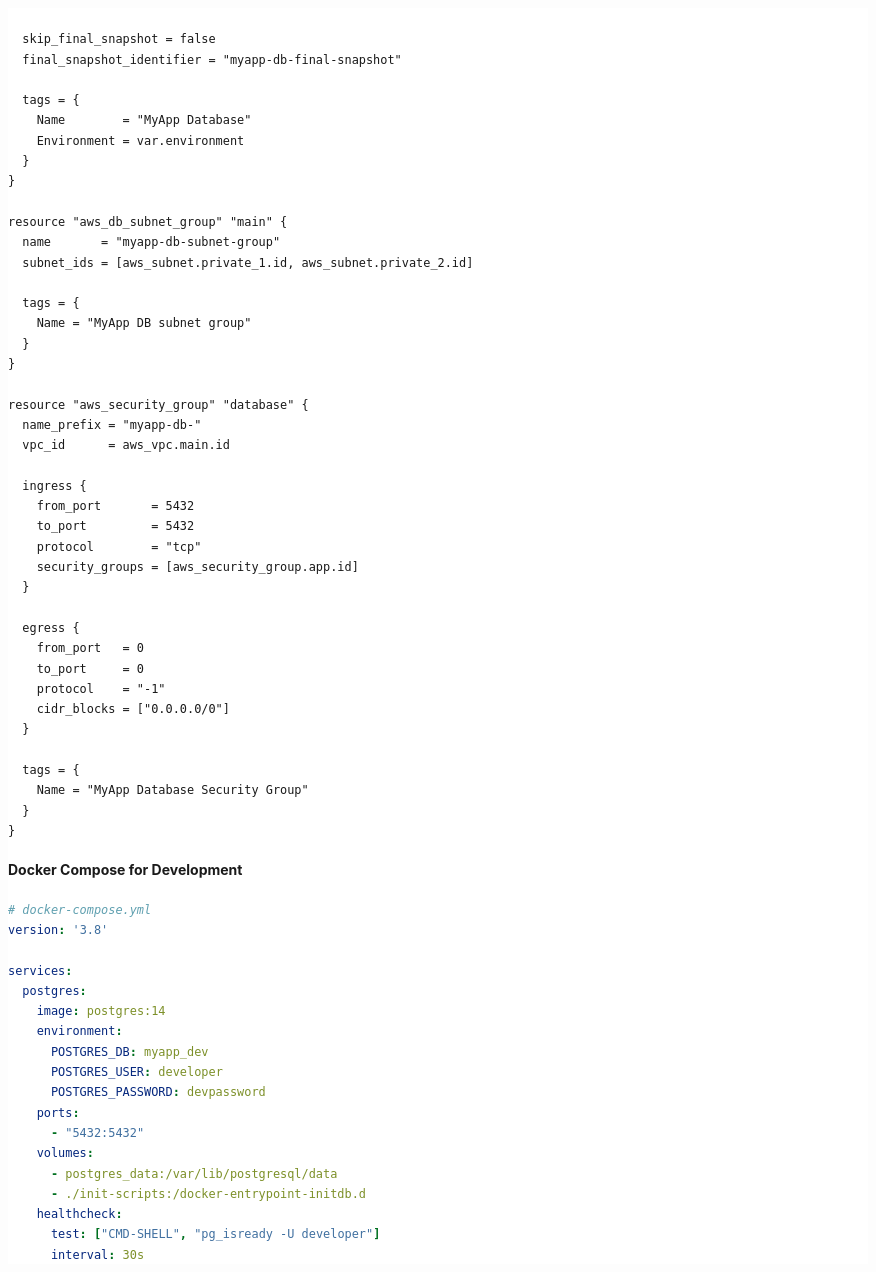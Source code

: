 ```hcl
  
  skip_final_snapshot = false
  final_snapshot_identifier = "myapp-db-final-snapshot"
  
  tags = {
    Name        = "MyApp Database"
    Environment = var.environment
  }
}

resource "aws_db_subnet_group" "main" {
  name       = "myapp-db-subnet-group"
  subnet_ids = [aws_subnet.private_1.id, aws_subnet.private_2.id]
  
  tags = {
    Name = "MyApp DB subnet group"
  }
}

resource "aws_security_group" "database" {
  name_prefix = "myapp-db-"
  vpc_id      = aws_vpc.main.id
  
  ingress {
    from_port       = 5432
    to_port         = 5432
    protocol        = "tcp"
    security_groups = [aws_security_group.app.id]
  }
  
  egress {
    from_port   = 0
    to_port     = 0
    protocol    = "-1"
    cidr_blocks = ["0.0.0.0/0"]
  }
  
  tags = {
    Name = "MyApp Database Security Group"
  }
}
```

#### Docker Compose for Development
```yaml
# docker-compose.yml
version: '3.8'

services:
  postgres:
    image: postgres:14
    environment:
      POSTGRES_DB: myapp_dev
      POSTGRES_USER: developer
      POSTGRES_PASSWORD: devpassword
    ports:
      - "5432:5432"
    volumes:
      - postgres_data:/var/lib/postgresql/data
      - ./init-scripts:/docker-entrypoint-initdb.d
    healthcheck:
      test: ["CMD-SHELL", "pg_isready -U developer"]
      interval: 30s
```